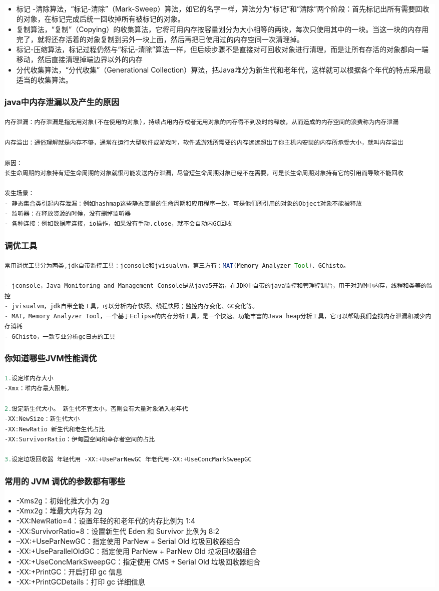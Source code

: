 - 标记 -清除算法，“标记-清除”（Mark-Sweep）算法，如它的名字一样，算法分为“标记”和“清除”两个阶段：首先标记出所有需要回收的对象，在标记完成后统一回收掉所有被标记的对象。
- 复制算法，“复制”（Copying）的收集算法，它将可用内存按容量划分为大小相等的两块，每次只使用其中的一块。当这一块的内存用完了，就将还存活着的对象复制到另外一块上面，然后再把已使用过的内存空间一次清理掉。
- 标记-压缩算法，标记过程仍然与“标记-清除”算法一样，但后续步骤不是直接对可回收对象进行清理，而是让所有存活的对象都向一端移动，然后直接清理掉端边界以外的内存
- 分代收集算法，“分代收集”（Generational Collection）算法，把Java堆分为新生代和老年代，这样就可以根据各个年代的特点采用最适当的收集算法。

### java中内存泄漏以及产生的原因

```
内存泄漏：内存泄漏是指无用对象(不在使用的对象)，持续占用内存或者无用对象的内存得不到及时的释放，从而造成的内存空间的浪费称为内存泄漏

内存溢出：通俗理解就是内存不够，通常在运行大型软件或游戏时，软件或游戏所需要的内存远远超出了你主机内安装的内存所承受大小，就叫内存溢出

原因：
长生命周期的对象持有短生命周期的对象就很可能发送内存泄漏，尽管短生命周期对象已经不在需要，可是长生命周期对象持有它的引用而导致不能回收

发生场景：
- 静态集合类引起内存泄漏：例如hashmap这些静态变量的生命周期和应用程序一致，可是他们所引用的对象的Object对象不能被释放
- 监听器：在释放资源的时候，没有删掉监听器
- 各种连接：例如数据库连接，io操作，如果没有手动.close，就不会自动内GC回收
```

### 调优工具

```java
常用调优工具分为两类,jdk自带监控工具：jconsole和jvisualvm，第三方有：MAT(Memory Analyzer Tool)、GChisto。

- jconsole，Java Monitoring and Management Console是从java5开始，在JDK中自带的java监控和管理控制台，用于对JVM中内存，线程和类等的监控
- jvisualvm，jdk自带全能工具，可以分析内存快照、线程快照；监控内存变化、GC变化等。
- MAT，Memory Analyzer Tool，一个基于Eclipse的内存分析工具，是一个快速、功能丰富的Java heap分析工具，它可以帮助我们查找内存泄漏和减少内存消耗
- GChisto，一款专业分析gc日志的工具
```

### 你知道哪些JVM性能调优

```java
1.设定堆内存大小
-Xmx：堆内存最大限制。

2.设定新生代大小。 新生代不宜太小，否则会有大量对象涌入老年代
-XX:NewSize：新生代大小
-XX:NewRatio 新生代和老生代占比
-XX:SurvivorRatio：伊甸园空间和幸存者空间的占比

3.设定垃圾回收器 年轻代用 -XX:+UseParNewGC 年老代用-XX:+UseConcMarkSweepGC
```

### 常用的 JVM 调优的参数都有哪些

- -Xms2g：初始化推大小为 2g
- -Xmx2g：堆最大内存为 2g
- -XX:NewRatio=4：设置年轻的和老年代的内存比例为 1:4
- -XX:SurvivorRatio=8：设置新生代 Eden 和 Survivor 比例为 8:2
- –XX:+UseParNewGC：指定使用 ParNew + Serial Old 垃圾回收器组合
- -XX:+UseParallelOldGC：指定使用 ParNew + ParNew Old 垃圾回收器组合
- -XX:+UseConcMarkSweepGC：指定使用 CMS + Serial Old 垃圾回收器组合
- -XX:+PrintGC：开启打印 gc 信息
- -XX:+PrintGCDetails：打印 gc 详细信息